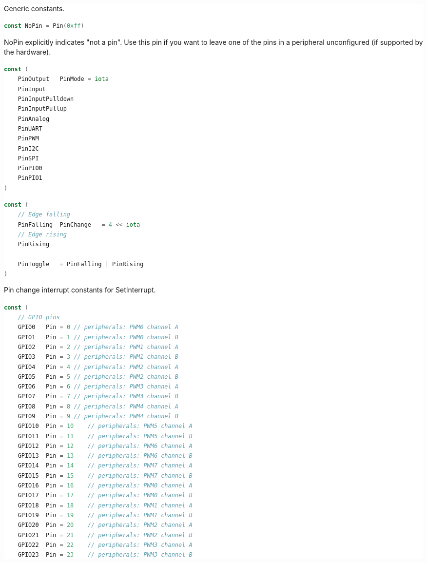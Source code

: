 Generic constants.


```go
const NoPin = Pin(0xff)
```

NoPin explicitly indicates "not a pin". Use this pin if you want to leave one
of the pins in a peripheral unconfigured (if supported by the hardware).


```go
const (
	PinOutput	PinMode	= iota
	PinInput
	PinInputPulldown
	PinInputPullup
	PinAnalog
	PinUART
	PinPWM
	PinI2C
	PinSPI
	PinPIO0
	PinPIO1
)
```



```go
const (
	// Edge falling
	PinFalling	PinChange	= 4 << iota
	// Edge rising
	PinRising

	PinToggle	= PinFalling | PinRising
)
```

Pin change interrupt constants for SetInterrupt.


```go
const (
	// GPIO pins
	GPIO0	Pin	= 0	// peripherals: PWM0 channel A
	GPIO1	Pin	= 1	// peripherals: PWM0 channel B
	GPIO2	Pin	= 2	// peripherals: PWM1 channel A
	GPIO3	Pin	= 3	// peripherals: PWM1 channel B
	GPIO4	Pin	= 4	// peripherals: PWM2 channel A
	GPIO5	Pin	= 5	// peripherals: PWM2 channel B
	GPIO6	Pin	= 6	// peripherals: PWM3 channel A
	GPIO7	Pin	= 7	// peripherals: PWM3 channel B
	GPIO8	Pin	= 8	// peripherals: PWM4 channel A
	GPIO9	Pin	= 9	// peripherals: PWM4 channel B
	GPIO10	Pin	= 10	// peripherals: PWM5 channel A
	GPIO11	Pin	= 11	// peripherals: PWM5 channel B
	GPIO12	Pin	= 12	// peripherals: PWM6 channel A
	GPIO13	Pin	= 13	// peripherals: PWM6 channel B
	GPIO14	Pin	= 14	// peripherals: PWM7 channel A
	GPIO15	Pin	= 15	// peripherals: PWM7 channel B
	GPIO16	Pin	= 16	// peripherals: PWM0 channel A
	GPIO17	Pin	= 17	// peripherals: PWM0 channel B
	GPIO18	Pin	= 18	// peripherals: PWM1 channel A
	GPIO19	Pin	= 19	// peripherals: PWM1 channel B
	GPIO20	Pin	= 20	// peripherals: PWM2 channel A
	GPIO21	Pin	= 21	// peripherals: PWM2 channel B
	GPIO22	Pin	= 22	// peripherals: PWM3 channel A
	GPIO23	Pin	= 23	// peripherals: PWM3 channel B
```